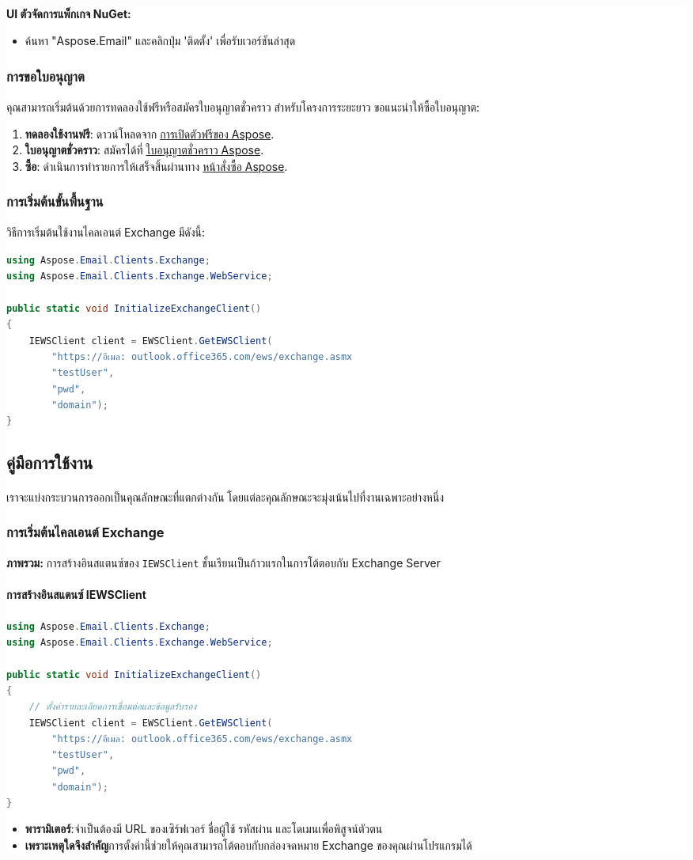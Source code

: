 **UI ตัวจัดการแพ็กเกจ NuGet:**
- ค้นหา "Aspose.Email" และคลิกปุ่ม 'ติดตั้ง' เพื่อรับเวอร์ชันล่าสุด

### การขอใบอนุญาต

คุณสามารถเริ่มต้นด้วยการทดลองใช้ฟรีหรือสมัครใบอนุญาตชั่วคราว สำหรับโครงการระยะยาว ขอแนะนำให้ซื้อใบอนุญาต:
1. **ทดลองใช้งานฟรี**: ดาวน์โหลดจาก [การเปิดตัวฟรีของ Aspose](https://releases-aspose.com/email/net/).
2. **ใบอนุญาตชั่วคราว**: สมัครได้ที่ [ใบอนุญาตชั่วคราว Aspose](https://purchase-aspose.com/temporary-license/).
3. **ซื้อ**: ดำเนินการทำรายการให้เสร็จสิ้นผ่านทาง [หน้าสั่งซื้อ Aspose](https://purchase-aspose.com/buy).

### การเริ่มต้นขั้นพื้นฐาน

วิธีการเริ่มต้นใช้งานไคลเอนต์ Exchange มีดังนี้:

```csharp
using Aspose.Email.Clients.Exchange;
using Aspose.Email.Clients.Exchange.WebService;

public static void InitializeExchangeClient()
{
    IEWSClient client = EWSClient.GetEWSClient(
        "https://อีเมล: outlook.office365.com/ews/exchange.asmx
        "testUser",
        "pwd",
        "domain");
}
```

## คู่มือการใช้งาน

เราจะแบ่งกระบวนการออกเป็นคุณลักษณะที่แตกต่างกัน โดยแต่ละคุณลักษณะจะมุ่งเน้นไปที่งานเฉพาะอย่างหนึ่ง

### การเริ่มต้นไคลเอนต์ Exchange
**ภาพรวม:**
การสร้างอินสแตนซ์ของ `IEWSClient` ชั้นเรียนเป็นก้าวแรกในการโต้ตอบกับ Exchange Server

#### การสร้างอินสแตนซ์ IEWSClient
```csharp
using Aspose.Email.Clients.Exchange;
using Aspose.Email.Clients.Exchange.WebService;

public static void InitializeExchangeClient()
{
    // ตั้งค่ารายละเอียดการเชื่อมต่อและข้อมูลรับรอง
    IEWSClient client = EWSClient.GetEWSClient(
        "https://อีเมล: outlook.office365.com/ews/exchange.asmx
        "testUser",
        "pwd",
        "domain");
}
```
- **พารามิเตอร์**:จำเป็นต้องมี URL ของเซิร์ฟเวอร์ ชื่อผู้ใช้ รหัสผ่าน และโดเมนเพื่อพิสูจน์ตัวตน
- **เพราะเหตุใดจึงสำคัญ**การตั้งค่านี้ช่วยให้คุณสามารถโต้ตอบกับกล่องจดหมาย Exchange ของคุณผ่านโปรแกรมได้
